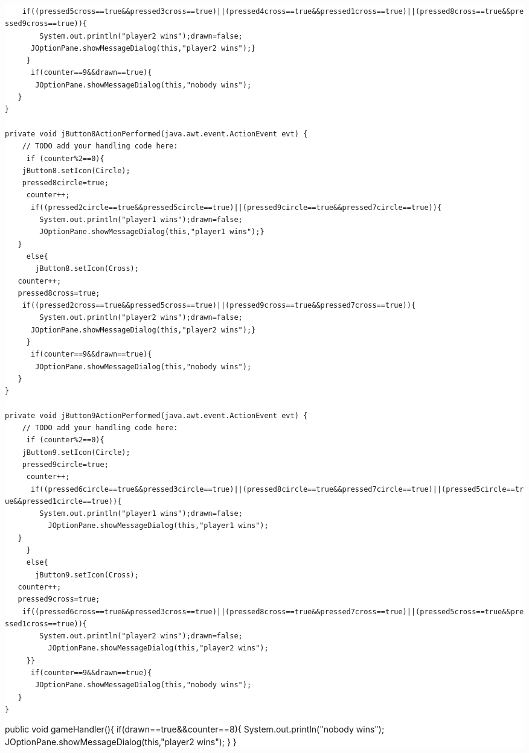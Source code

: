         if((pressed5cross==true&&pressed3cross==true)||(pressed4cross==true&&pressed1cross==true)||(pressed8cross==true&&pressed9cross==true)){
            System.out.println("player2 wins");drawn=false;
          JOptionPane.showMessageDialog(this,"player2 wins");}
         }
          if(counter==9&&drawn==true){
           JOptionPane.showMessageDialog(this,"nobody wins");
       }
    }                                        

    private void jButton8ActionPerformed(java.awt.event.ActionEvent evt) {                                         
        // TODO add your handling code here:
         if (counter%2==0){
        jButton8.setIcon(Circle);
        pressed8circle=true;
         counter++;
          if((pressed2circle==true&&pressed5circle==true)||(pressed9circle==true&&pressed7circle==true)){
            System.out.println("player1 wins");drawn=false;
            JOptionPane.showMessageDialog(this,"player1 wins");}
       }
         else{
           jButton8.setIcon(Cross);
       counter++;
       pressed8cross=true;
        if((pressed2cross==true&&pressed5cross==true)||(pressed9cross==true&&pressed7cross==true)){
            System.out.println("player2 wins");drawn=false;
          JOptionPane.showMessageDialog(this,"player2 wins");}
         }
          if(counter==9&&drawn==true){
           JOptionPane.showMessageDialog(this,"nobody wins");
       }
    }                                        

    private void jButton9ActionPerformed(java.awt.event.ActionEvent evt) {                                         
        // TODO add your handling code here:
         if (counter%2==0){
        jButton9.setIcon(Circle);
        pressed9circle=true;
         counter++;
          if((pressed6circle==true&&pressed3circle==true)||(pressed8circle==true&&pressed7circle==true)||(pressed5circle==true&&pressed1circle==true)){
            System.out.println("player1 wins");drawn=false;
              JOptionPane.showMessageDialog(this,"player1 wins");
       }
         }
         else{
           jButton9.setIcon(Cross);
       counter++;
       pressed9cross=true;
        if((pressed6cross==true&&pressed3cross==true)||(pressed8cross==true&&pressed7cross==true)||(pressed5cross==true&&pressed1cross==true)){
            System.out.println("player2 wins");drawn=false;
              JOptionPane.showMessageDialog(this,"player2 wins");
         }}
          if(counter==9&&drawn==true){
           JOptionPane.showMessageDialog(this,"nobody wins");
       }
    }                                        
public void gameHandler(){
    if(drawn==true&&counter==8){
        System.out.println("nobody wins");
        JOptionPane.showMessageDialog(this,"player2 wins");
    }
}
